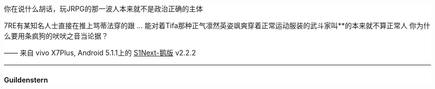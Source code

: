 你在说什么胡话，玩JRPG的那一波人本来就不是政治正确的主体

7RE有某知名人士直接在推上骂蒂法穿的跟 ...</blockquote>
能对着Tifa那种正气凛然英姿飒爽穿着正常运动服装的武斗家叫**的本来就不算正常人
你为什么要用条疯狗的吠吠之音当论据？

—— 来自 vivo X7Plus, Android 5.1.1上的 [S1Next-鹅版](https://github.com/ykrank/S1-Next/releases) v2.2.2







*****

####  Guildenstern  
